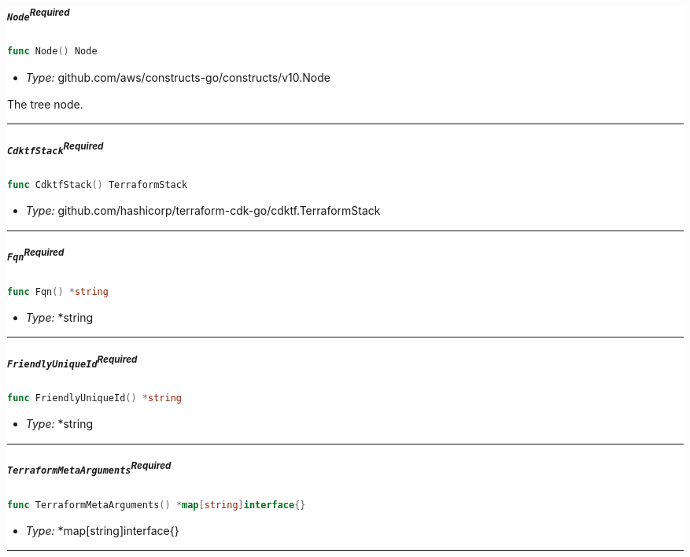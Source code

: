 ##### `Node`<sup>Required</sup> <a name="Node" id="@cdktf/provider-docker.registryImage.RegistryImage.property.node"></a>

```go
func Node() Node
```

- *Type:* github.com/aws/constructs-go/constructs/v10.Node

The tree node.

---

##### `CdktfStack`<sup>Required</sup> <a name="CdktfStack" id="@cdktf/provider-docker.registryImage.RegistryImage.property.cdktfStack"></a>

```go
func CdktfStack() TerraformStack
```

- *Type:* github.com/hashicorp/terraform-cdk-go/cdktf.TerraformStack

---

##### `Fqn`<sup>Required</sup> <a name="Fqn" id="@cdktf/provider-docker.registryImage.RegistryImage.property.fqn"></a>

```go
func Fqn() *string
```

- *Type:* *string

---

##### `FriendlyUniqueId`<sup>Required</sup> <a name="FriendlyUniqueId" id="@cdktf/provider-docker.registryImage.RegistryImage.property.friendlyUniqueId"></a>

```go
func FriendlyUniqueId() *string
```

- *Type:* *string

---

##### `TerraformMetaArguments`<sup>Required</sup> <a name="TerraformMetaArguments" id="@cdktf/provider-docker.registryImage.RegistryImage.property.terraformMetaArguments"></a>

```go
func TerraformMetaArguments() *map[string]interface{}
```

- *Type:* *map[string]interface{}

---
